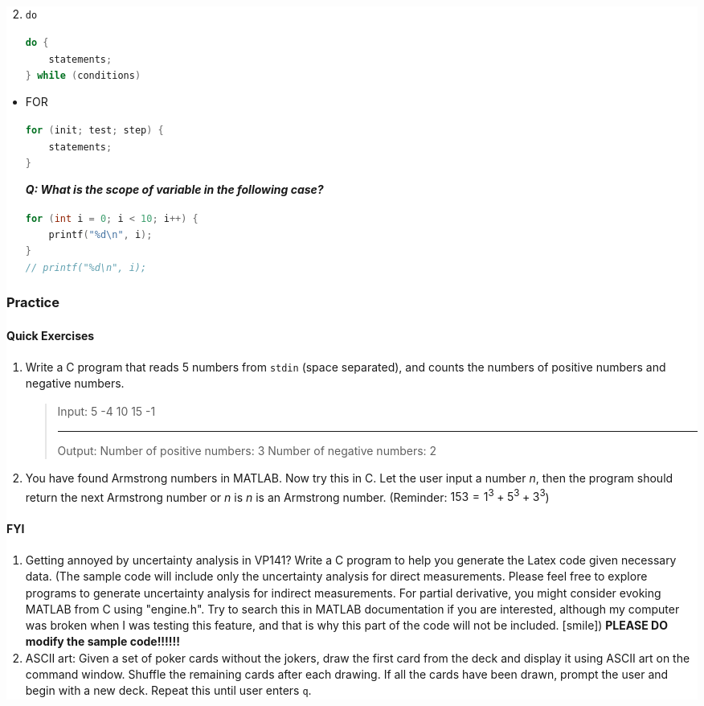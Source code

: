   2. `do`

     ```c
     do {
         statements;
     } while (conditions)
     ```

* FOR

  ```c
  for (init; test; step) {
      statements;
  }
  ```

  ***Q: What is the scope of variable in the following case?***

  ```c
  for (int i = 0; i < 10; i++) {
      printf("%d\n", i);
  }
  // printf("%d\n", i);
  ```

### Practice

#### Quick Exercises

1. Write a C program that reads 5 numbers from `stdin` (space separated), and counts the numbers of positive numbers and negative numbers.

   > Input:
   > 5 -4 10 15 -1
   >
   > -------------------------------------------------------------------------------------------------------
   >
   > Output:
   > Number of positive numbers: 3
   > Number of negative numbers: 2

2. You have found Armstrong numbers in MATLAB. Now try this in C. Let the user input a number $n$, then the program should return the next Armstrong number or $n$ is $n$ is an Armstrong number. (Reminder: $153 = 1^3 + 5^3 + 3^3$)

#### FYI

1. Getting annoyed by uncertainty analysis in VP141? Write a C program to help you generate the Latex code given necessary data. (The sample code will include only the uncertainty analysis for direct measurements. Please feel free to explore programs to generate uncertainty analysis for indirect measurements. For partial derivative, you might consider evoking MATLAB from C using "engine.h". Try to search this in MATLAB documentation if you are interested, although my computer was broken when I was testing this feature, and that is why this part of the code will not be included. [smile]) **PLEASE DO modify the sample code!!!!!!**
2. ASCII art: Given a set of poker cards without the jokers, draw the first card from the deck and display it using ASCII art on the command window. Shuffle the remaining cards after each drawing. If all the cards have been drawn, prompt the user and begin with a new deck. Repeat this until user enters `q`.